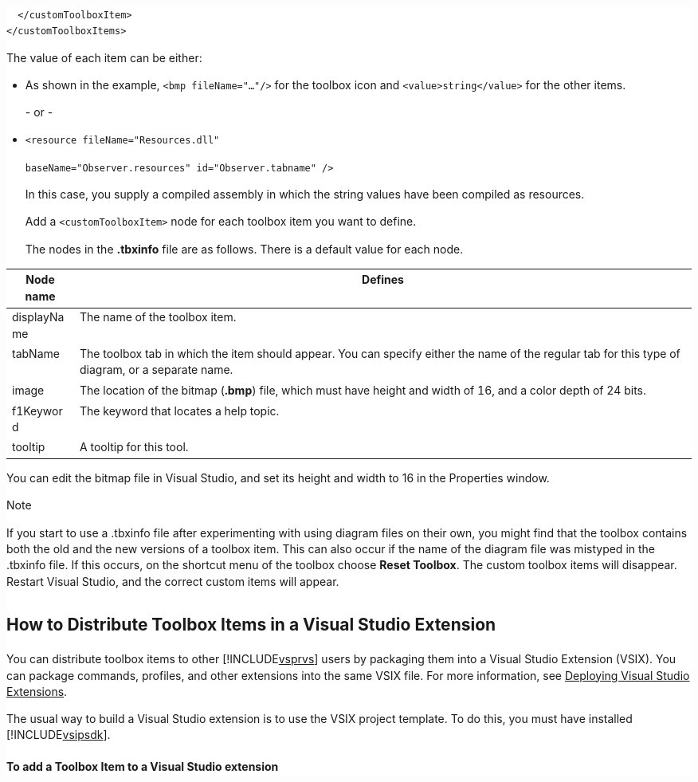 ```
  </customToolboxItem>
</customToolboxItems>
```

 The value of each item can be either:

- As shown in the example, `<bmp fileName="…"/>` for the toolbox icon and `<value>string</value>` for the other items.

  \- or -

- `<resource fileName="Resources.dll"`

   `baseName="Observer.resources" id="Observer.tabname" />`

   In this case, you supply a compiled assembly in which the string values have been compiled as resources.

  Add a `<customToolboxItem>` node for each toolbox item you want to define.

  The nodes in the **.tbxinfo** file are as follows. There is a default value for each node.

|Node name|Defines|
|---------------|-------------|
|displayName|The name of the toolbox item.|
|tabName|The toolbox tab in which the item should appear. You can specify either the name of the regular tab for this type of diagram, or a separate name.|
|image|The location of the bitmap (**.bmp**) file, which must have height and width of 16, and a color depth of 24 bits.|
|f1Keyword|The keyword that locates a help topic.|
|tooltip|A tooltip for this tool.|

 You can edit the bitmap file in Visual Studio, and set its height and width to 16 in the Properties window.

> [!NOTE]
> If you start to use a .tbxinfo file after experimenting with using diagram files on their own, you might find that the toolbox contains both the old and the new versions of a toolbox item. This can also occur if the name of the diagram file was mistyped in the .tbxinfo file. If this occurs, on the shortcut menu of the toolbox choose **Reset Toolbox**. The custom toolbox items will disappear. Restart Visual Studio, and the correct custom items will appear.

## <a name="Extension"></a> How to Distribute Toolbox Items in a Visual Studio Extension
 You can distribute toolbox items to other [!INCLUDE[vsprvs](../includes/vsprvs-md.md)] users by packaging them into a Visual Studio Extension (VSIX). You can package commands, profiles, and other extensions into the same VSIX file. For more information, see [Deploying Visual Studio Extensions](https://go.microsoft.com/fwlink/?LinkId=160780).

 The usual way to build a Visual Studio extension is to use the VSIX project template. To do this, you must have installed [!INCLUDE[vsipsdk](../includes/vsipsdk-md.md)].

#### To add a Toolbox Item to a Visual Studio extension
